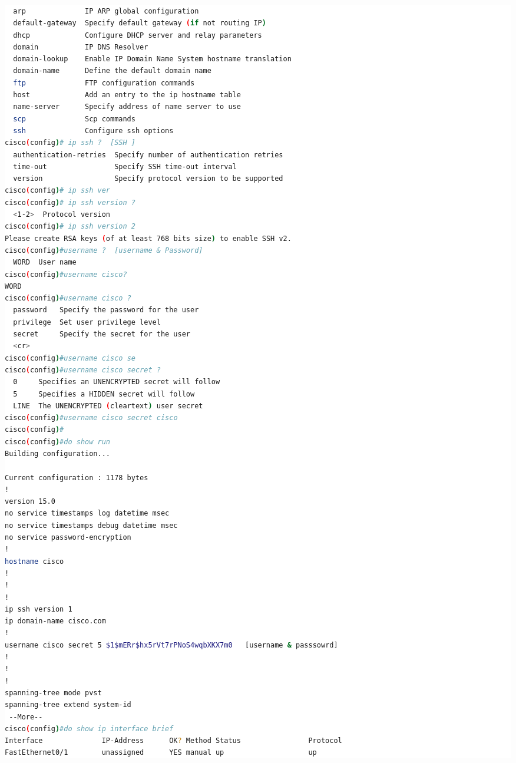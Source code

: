 ```bash
  arp              IP ARP global configuration
  default-gateway  Specify default gateway (if not routing IP)
  dhcp             Configure DHCP server and relay parameters
  domain           IP DNS Resolver
  domain-lookup    Enable IP Domain Name System hostname translation
  domain-name      Define the default domain name
  ftp              FTP configuration commands
  host             Add an entry to the ip hostname table
  name-server      Specify address of name server to use
  scp              Scp commands
  ssh              Configure ssh options
cisco(config)# ip ssh ?  [SSH ]
  authentication-retries  Specify number of authentication retries
  time-out                Specify SSH time-out interval
  version                 Specify protocol version to be supported
cisco(config)# ip ssh ver
cisco(config)# ip ssh version ?
  <1-2>  Protocol version
cisco(config)# ip ssh version 2
Please create RSA keys (of at least 768 bits size) to enable SSH v2.
cisco(config)#username ?  [username & Password]
  WORD  User name
cisco(config)#username cisco?
WORD  
cisco(config)#username cisco ?
  password   Specify the password for the user
  privilege  Set user privilege level
  secret     Specify the secret for the user
  <cr>
cisco(config)#username cisco se
cisco(config)#username cisco secret ? 
  0     Specifies an UNENCRYPTED secret will follow
  5     Specifies a HIDDEN secret will follow
  LINE  The UNENCRYPTED (cleartext) user secret
cisco(config)#username cisco secret cisco
cisco(config)#
cisco(config)#do show run
Building configuration...

Current configuration : 1178 bytes
!
version 15.0
no service timestamps log datetime msec
no service timestamps debug datetime msec
no service password-encryption
!
hostname cisco
!
!
!
ip ssh version 1
ip domain-name cisco.com
!
username cisco secret 5 $1$mERr$hx5rVt7rPNoS4wqbXKX7m0   [username & passsowrd]
!
!
!
spanning-tree mode pvst
spanning-tree extend system-id
 --More-- 
cisco(config)#do show ip interface brief 
Interface              IP-Address      OK? Method Status                Protocol 
FastEthernet0/1        unassigned      YES manual up                    up 
```